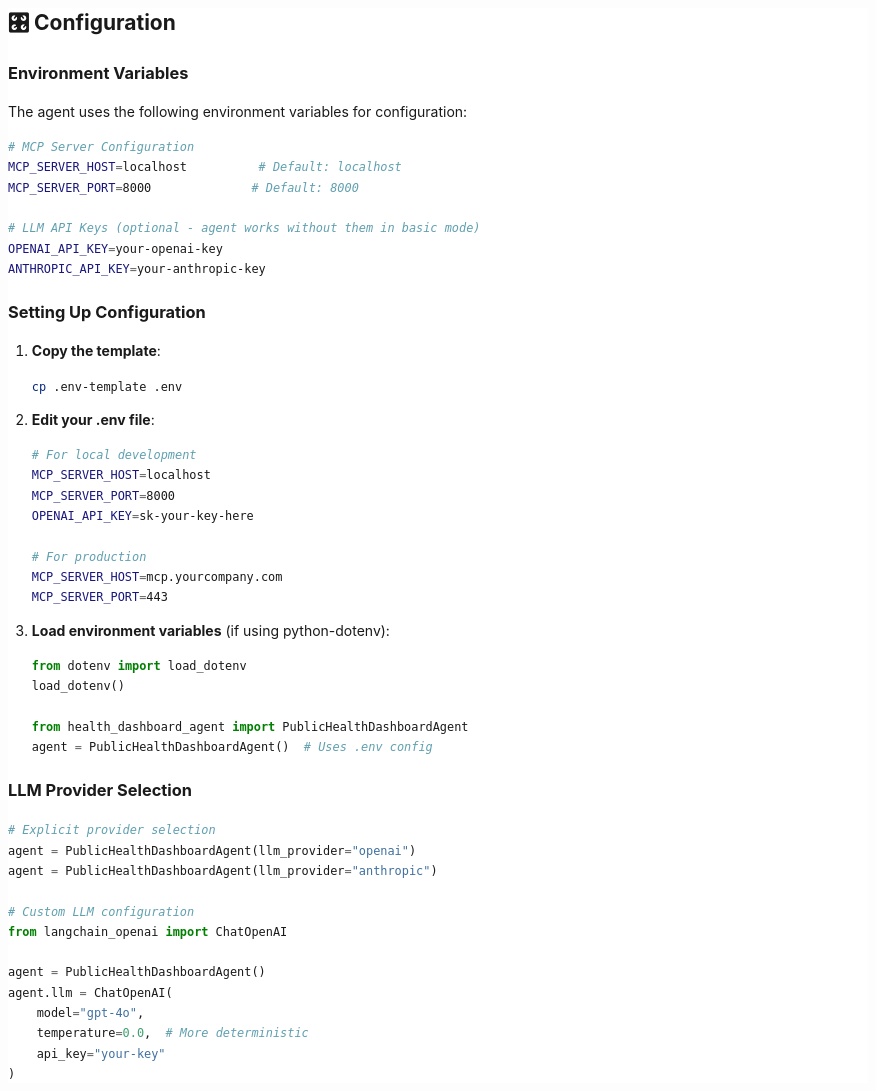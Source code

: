 ## 🎛️ Configuration

### Environment Variables

The agent uses the following environment variables for configuration:

```bash
# MCP Server Configuration
MCP_SERVER_HOST=localhost          # Default: localhost
MCP_SERVER_PORT=8000              # Default: 8000

# LLM API Keys (optional - agent works without them in basic mode)
OPENAI_API_KEY=your-openai-key
ANTHROPIC_API_KEY=your-anthropic-key
```

### Setting Up Configuration

1. **Copy the template**:
   ```bash
   cp .env-template .env
   ```

2. **Edit your .env file**:
   ```bash
   # For local development
   MCP_SERVER_HOST=localhost
   MCP_SERVER_PORT=8000
   OPENAI_API_KEY=sk-your-key-here
   
   # For production
   MCP_SERVER_HOST=mcp.yourcompany.com
   MCP_SERVER_PORT=443
   ```

3. **Load environment variables** (if using python-dotenv):
   ```python
   from dotenv import load_dotenv
   load_dotenv()
   
   from health_dashboard_agent import PublicHealthDashboardAgent
   agent = PublicHealthDashboardAgent()  # Uses .env config
   ```

### LLM Provider Selection

```python
# Explicit provider selection
agent = PublicHealthDashboardAgent(llm_provider="openai")
agent = PublicHealthDashboardAgent(llm_provider="anthropic")

# Custom LLM configuration
from langchain_openai import ChatOpenAI

agent = PublicHealthDashboardAgent()
agent.llm = ChatOpenAI(
    model="gpt-4o",
    temperature=0.0,  # More deterministic
    api_key="your-key"
)
```
